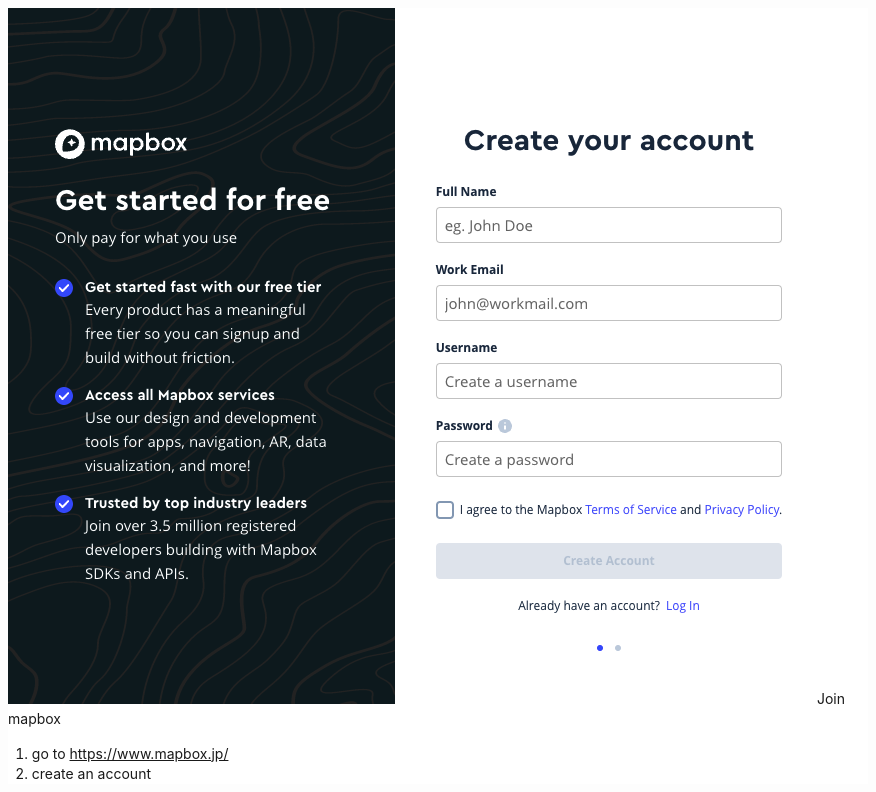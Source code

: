 ![width:500](images/mapbox%20account.png)
Join mapbox

1. go to https://www.mapbox.jp/ 
1. create an account
# 

